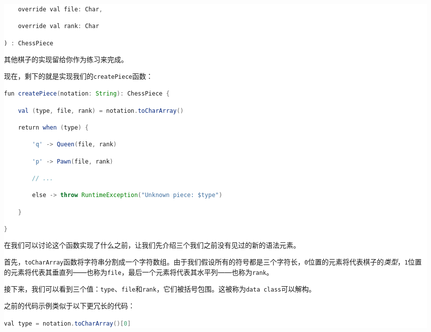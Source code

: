 ```java
    override val file: Char,
```

```java
    override val rank: Char
```

```java
) : ChessPiece
```

其他棋子的实现留给你作为练习来完成。

现在，剩下的就是实现我们的`createPiece`函数：

```java
fun createPiece(notation: String): ChessPiece {
```

```java
    val (type, file, rank) = notation.toCharArray()
```

```java
    return when (type) {
```

```java
        'q' -> Queen(file, rank)
```

```java
        'p' -> Pawn(file, rank)
```

```java
        // ...
```

```java
        else -> throw RuntimeException("Unknown piece: $type")
```

```java
    }
```

```java
}
```

在我们可以讨论这个函数实现了什么之前，让我们先介绍三个我们之前没有见过的新的语法元素。

首先，`toCharArray`函数将字符串分割成一个字符数组。由于我们假设所有的符号都是三个字符长，`0`位置的元素将代表棋子的*类型*，`1`位置的元素将代表其垂直列——也称为`file`，最后一个元素将代表其水平列——也称为`rank`。

接下来，我们可以看到三个值：`type`、`file`和`rank`，它们被括号包围。这被称为`data class`可以解构。

之前的代码示例类似于以下更冗长的代码：

```java
val type = notation.toCharArray()[0]
```
